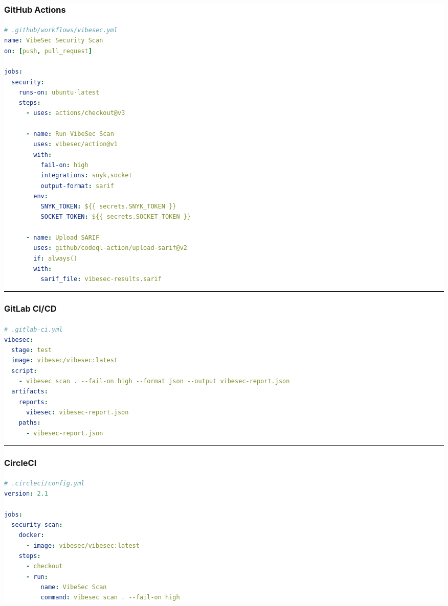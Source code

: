 ### GitHub Actions

```yaml
# .github/workflows/vibesec.yml
name: VibeSec Security Scan
on: [push, pull_request]

jobs:
  security:
    runs-on: ubuntu-latest
    steps:
      - uses: actions/checkout@v3

      - name: Run VibeSec Scan
        uses: vibesec/action@v1
        with:
          fail-on: high
          integrations: snyk,socket
          output-format: sarif
        env:
          SNYK_TOKEN: ${{ secrets.SNYK_TOKEN }}
          SOCKET_TOKEN: ${{ secrets.SOCKET_TOKEN }}

      - name: Upload SARIF
        uses: github/codeql-action/upload-sarif@v2
        if: always()
        with:
          sarif_file: vibesec-results.sarif
```

---

### GitLab CI/CD

```yaml
# .gitlab-ci.yml
vibesec:
  stage: test
  image: vibesec/vibesec:latest
  script:
    - vibesec scan . --fail-on high --format json --output vibesec-report.json
  artifacts:
    reports:
      vibesec: vibesec-report.json
    paths:
      - vibesec-report.json
```

---

### CircleCI

```yaml
# .circleci/config.yml
version: 2.1

jobs:
  security-scan:
    docker:
      - image: vibesec/vibesec:latest
    steps:
      - checkout
      - run:
          name: VibeSec Scan
          command: vibesec scan . --fail-on high
```